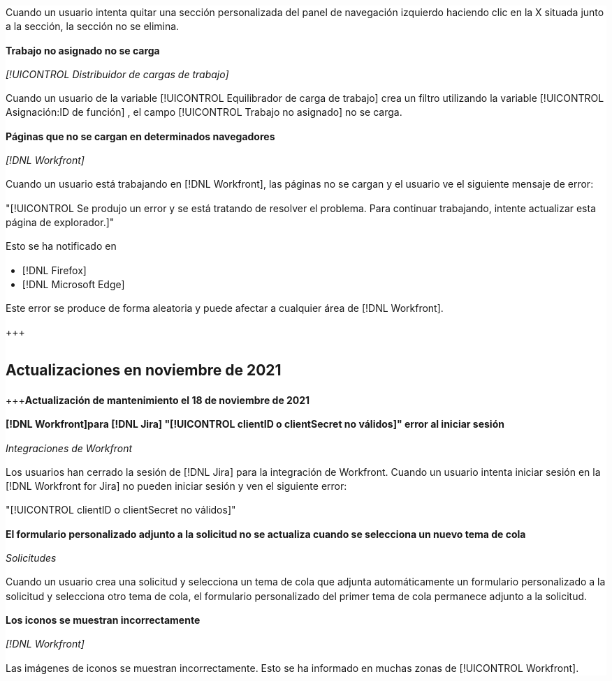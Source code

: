 Cuando un usuario intenta quitar una sección personalizada del panel de navegación izquierdo haciendo clic en la X situada junto a la sección, la sección no se elimina.

**Trabajo no asignado no se carga**

_[!UICONTROL Distribuidor de cargas de trabajo]_

Cuando un usuario de la variable [!UICONTROL Equilibrador de carga de trabajo] crea un filtro utilizando la variable [!UICONTROL Asignación:ID de función] , el campo [!UICONTROL Trabajo no asignado] no se carga.

**Páginas que no se cargan en determinados navegadores**

_[!DNL Workfront]_

Cuando un usuario está trabajando en [!DNL Workfront], las páginas no se cargan y el usuario ve el siguiente mensaje de error:

&quot;[!UICONTROL Se produjo un error y se está tratando de resolver el problema. Para continuar trabajando, intente actualizar esta página de explorador.]&quot;

Esto se ha notificado en

* [!DNL Firefox]
* [!DNL Microsoft Edge]

Este error se produce de forma aleatoria y puede afectar a cualquier área de [!DNL Workfront].

+++


## Actualizaciones en noviembre de 2021

+++**Actualización de mantenimiento el 18 de noviembre de 2021**

**[!DNL Workfront]para [!DNL Jira] &quot;[!UICONTROL clientID o clientSecret no válidos]&quot; error al iniciar sesión**

_Integraciones de Workfront_

Los usuarios han cerrado la sesión de [!DNL Jira] para la integración de Workfront. Cuando un usuario intenta iniciar sesión en la [!DNL Workfront for Jira] no pueden iniciar sesión y ven el siguiente error:

&quot;[!UICONTROL clientID o clientSecret no válidos]&quot;

**El formulario personalizado adjunto a la solicitud no se actualiza cuando se selecciona un nuevo tema de cola**

_Solicitudes_

Cuando un usuario crea una solicitud y selecciona un tema de cola que adjunta automáticamente un formulario personalizado a la solicitud y selecciona otro tema de cola, el formulario personalizado del primer tema de cola permanece adjunto a la solicitud.

**Los iconos se muestran incorrectamente**

_[!DNL Workfront]_

Las imágenes de iconos se muestran incorrectamente. Esto se ha informado en muchas zonas de [!UICONTROL Workfront].
